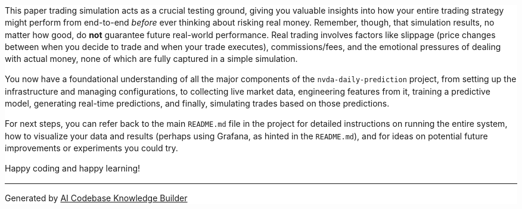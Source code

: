 This paper trading simulation acts as a crucial testing ground, giving you valuable insights into how your entire trading strategy might perform from end-to-end *before* ever thinking about risking real money. Remember, though, that simulation results, no matter how good, do **not** guarantee future real-world performance. Real trading involves factors like slippage (price changes between when you decide to trade and when your trade executes), commissions/fees, and the emotional pressures of dealing with actual money, none of which are fully captured in a simple simulation.

You now have a foundational understanding of all the major components of the `nvda-daily-prediction` project, from setting up the infrastructure and managing configurations, to collecting live market data, engineering features from it, training a predictive model, generating real-time predictions, and finally, simulating trades based on those predictions.

For next steps, you can refer back to the main `README.md` file in the project for detailed instructions on running the entire system, how to visualize your data and results (perhaps using Grafana, as hinted in the `README.md`), and for ideas on potential future improvements or experiments you could try.

Happy coding and happy learning!

---

Generated by [AI Codebase Knowledge Builder](https://github.com/The-Pocket/Tutorial-Codebase-Knowledge)